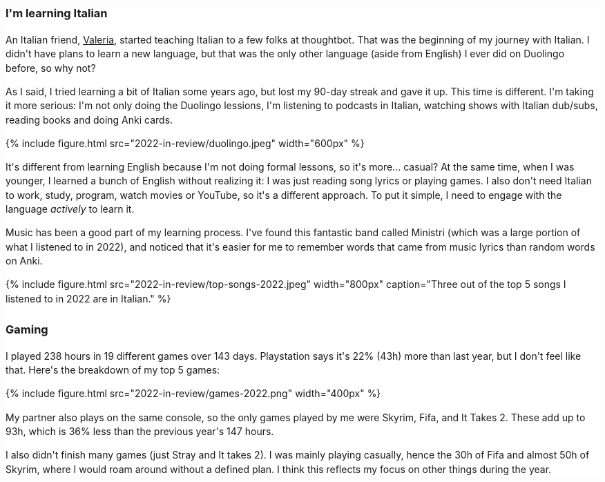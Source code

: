 ### I'm learning Italian

An Italian friend, [Valeria], started teaching Italian to a few folks at
thoughtbot. That was the beginning of my journey with Italian. I didn't have
plans to learn a new language, but that was the only other language (aside from
English) I ever did on Duolingo before, so why not?

As I said, I tried learning a bit of Italian some years ago, but lost my 90-day
streak and gave it up. This time is different. I'm taking it more serious: I'm
not only doing the Duolingo lessions, I'm listening to podcasts in Italian,
watching shows with Italian dub/subs, reading books and doing Anki cards.

[Valeria]: https://heyvaleria.github.io/

{%
  include figure.html
    src="2022-in-review/duolingo.jpeg"
    width="600px"
%}

It's different from learning English because I'm not doing formal lessons, so
it's more... casual? At the same time, when I was younger, I learned a bunch of
English without realizing it: I was just reading song lyrics or playing games. I
also don't need Italian to work, study, program, watch movies or YouTube, so
it's a different approach. To put it simple, I need to engage with the language
_actively_ to learn it.

Music has been a good part of my learning process. I've found this fantastic
band called Ministri (which was a large portion of what I listened to in 2022),
and noticed that it's easier for me to remember words that came from music
lyrics than random words on Anki.

{%
  include figure.html
    src="2022-in-review/top-songs-2022.jpeg"
    width="800px"
    caption="Three out of the top 5 songs I listened to in 2022 are in Italian."
%}

### Gaming

I played 238 hours in 19 different games over 143 days. Playstation says it's
22% (43h) more than last year, but I don't feel like that. Here's the breakdown
of my top 5 games:

{%
  include figure.html
    src="2022-in-review/games-2022.png"
    width="400px"
%}

My partner also plays on the same console, so the only games played by me were
Skyrim, Fifa, and It Takes 2. These add up to 93h, which is 36% less than the
previous year's 147 hours.

I also didn't finish many games (just Stray and It takes 2). I was mainly
playing casually, hence the 30h of Fifa and almost 50h of Skyrim, where I would
roam around without a defined plan. I think this reflects my focus on other
things during the year.


[as usual]: /categories/#year-in-review
[thoughtbot's blog]: https://thoughtbot.com/blog/authors/matheus-richardc
[2021 in review]: https://www.matheusrich.com/2021-in-review/